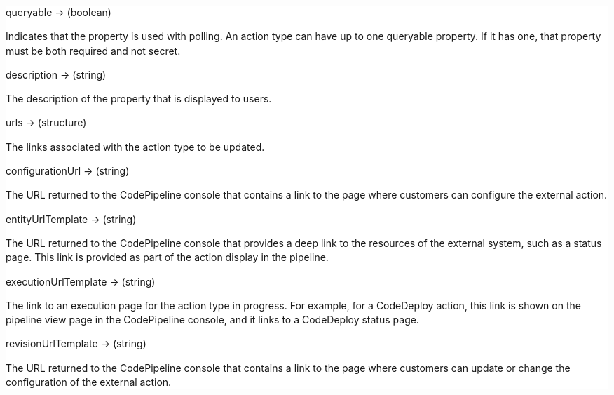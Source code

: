 queryable -> (boolean)

Indicates that the property is used with polling. An action type can have up to one queryable property. If it has one, that property must be both required and not secret.

description -> (string)

The description of the property that is displayed to users.

urls -> (structure)

The links associated with the action type to be updated.

configurationUrl -> (string)

The URL returned to the CodePipeline console that contains a link to the page where customers can configure the external action.

entityUrlTemplate -> (string)

The URL returned to the CodePipeline console that provides a deep link to the resources of the external system, such as a status page. This link is provided as part of the action display in the pipeline.

executionUrlTemplate -> (string)

The link to an execution page for the action type in progress. For example, for a CodeDeploy action, this link is shown on the pipeline view page in the CodePipeline console, and it links to a CodeDeploy status page.

revisionUrlTemplate -> (string)

The URL returned to the CodePipeline console that contains a link to the page where customers can update or change the configuration of the external action.